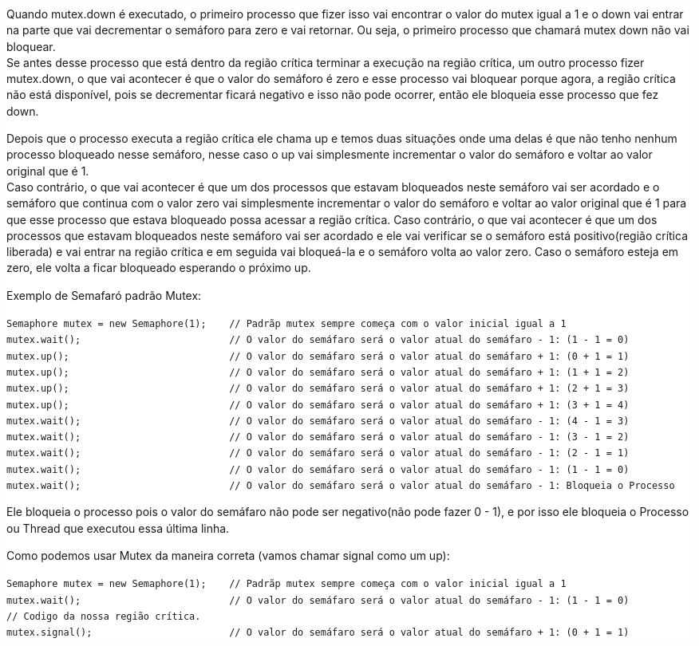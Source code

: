 Quando mutex.down é executado, o primeiro processo que fizer isso vai encontrar o valor do mutex igual a 1 e o down vai entrar na parte que vai decrementar o semáforo para zero e vai retornar. Ou seja, o primeiro processo que chamará mutex down não vai bloquear.  
Se antes desse processo que está dentro da região crítica terminar a execução na região crítica, um outro processo fizer mutex.down, o que vai acontecer é que o valor do semáforo é zero e esse processo vai bloquear porque agora, a 
região crítica não está disponível, pois se decrementar ficará negativo e isso não pode ocorrer, então ele bloqueia esse processo que fez down.  

Depois que o processo executa a região crítica ele chama up e temos duas situações onde uma delas é que não tenho nenhum processo bloqueado nesse semáforo, nesse caso o up vai simplesmente incrementar o valor do semáforo e voltar ao valor original que é 1.  
Caso contrário, o que vai acontecer é que um dos processos que estavam bloqueados neste semáforo vai ser acordado e o semáforo que continua com o valor zero vai simplesmente incrementar o valor do semáforo e voltar ao valor original que é 1 para que esse processo que estava bloqueado possa acessar a região crítica. Caso contrário, o que vai acontecer é que um dos processos que estavam bloqueados neste semáforo vai ser acordado e ele vai verificar se o semáforo está positivo(região crítica liberada) e vai entrar na região crítica e em seguida vai bloqueá-la e o semáforo volta ao valor zero. Caso o semáforo esteja em zero, ele volta a ficar bloqueado esperando o próximo up. 

Exemplo de Semafaró padrão Mutex:

    Semaphore mutex = new Semaphore(1);    // Padrãp mutex sempre começa com o valor inicial igual a 1
    mutex.wait();                          // O valor do semáfaro será o valor atual do semáfaro - 1: (1 - 1 = 0)
    mutex.up();                            // O valor do semáfaro será o valor atual do semáfaro + 1: (0 + 1 = 1)
    mutex.up();                            // O valor do semáfaro será o valor atual do semáfaro + 1: (1 + 1 = 2)
    mutex.up();                            // O valor do semáfaro será o valor atual do semáfaro + 1: (2 + 1 = 3)
    mutex.up();                            // O valor do semáfaro será o valor atual do semáfaro + 1: (3 + 1 = 4)
    mutex.wait();                          // O valor do semáfaro será o valor atual do semáfaro - 1: (4 - 1 = 3)
    mutex.wait();                          // O valor do semáfaro será o valor atual do semáfaro - 1: (3 - 1 = 2)
    mutex.wait();                          // O valor do semáfaro será o valor atual do semáfaro - 1: (2 - 1 = 1)
    mutex.wait();                          // O valor do semáfaro será o valor atual do semáfaro - 1: (1 - 1 = 0)
    mutex.wait();                          // O valor do semáfaro será o valor atual do semáfaro - 1: Bloqueia o Processo 

Ele bloqueia o processo pois o valor do semáfaro não pode ser negativo(não pode fazer 0 - 1), e por isso ele bloqueia o Processo ou Thread que executou essa última linha.

Como podemos usar Mutex da maneira correta (vamos chamar signal como um up):

    Semaphore mutex = new Semaphore(1);    // Padrãp mutex sempre começa com o valor inicial igual a 1
    mutex.wait();                          // O valor do semáfaro será o valor atual do semáfaro - 1: (1 - 1 = 0)
    // Codigo da nossa região crítica.
    mutex.signal();                        // O valor do semáfaro será o valor atual do semáfaro + 1: (0 + 1 = 1)
